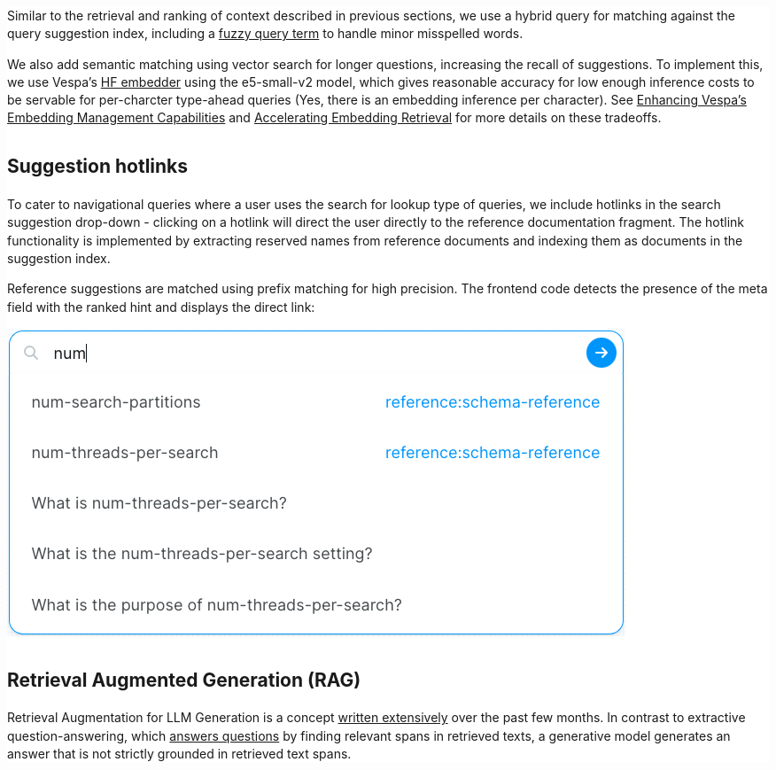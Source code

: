 Similar to the retrieval and ranking of context described in previous sections,
we use a hybrid query for matching against the query suggestion index,
including a [fuzzy query term](https://docs.vespa.ai/en/reference/query-language-reference.html) to handle minor misspelled words.

We also add semantic matching using vector search for longer questions, increasing the recall of suggestions.
To implement this, we use Vespa’s [HF embedder](https://docs.vespa.ai/en/embedding.html#huggingface-embedder) using the e5-small-v2 model,
which gives reasonable accuracy for low enough inference costs to be servable for per-charcter type-ahead queries
(Yes, there is an embedding inference per character).
See [Enhancing Vespa’s Embedding Management Capabilities](https://blog.vespa.ai/enhancing-vespas-embedding-management-capabilities/)
and [Accelerating Embedding Retrieval](https://blog.vespa.ai/accelerating-transformer-based-embedding-retrieval-with-vespa/)
for more details on these tradeoffs. 


## Suggestion hotlinks
To cater to navigational queries where a user uses the search for lookup type of queries,
we include hotlinks in the search suggestion drop-down -
clicking on a hotlink will direct the user directly to the reference documentation fragment.
The hotlink functionality is implemented by extracting reserved names from reference documents
and indexing them as documents in the suggestion index.

Reference suggestions are matched using prefix matching for high precision.
The frontend code detects the presence of the meta field with the ranked hint and displays the direct link:

![suggestion hotlinks](/assets/2023-09-08-search-vespa-ai/hotlinks.png)


## Retrieval Augmented Generation (RAG)
Retrieval Augmentation for LLM Generation is a concept
[written extensively](https://eugeneyan.com/writing/llm-patterns/#retrieval-augmented-generation-to-add-knowledge) over the past few months.
In contrast to extractive question-answering,
which [answers questions](https://blog.vespa.ai/efficient-open-domain-question-answering-on-vespa/)
by finding relevant spans in retrieved texts,
a generative model generates an answer that is not strictly grounded in retrieved text spans.
